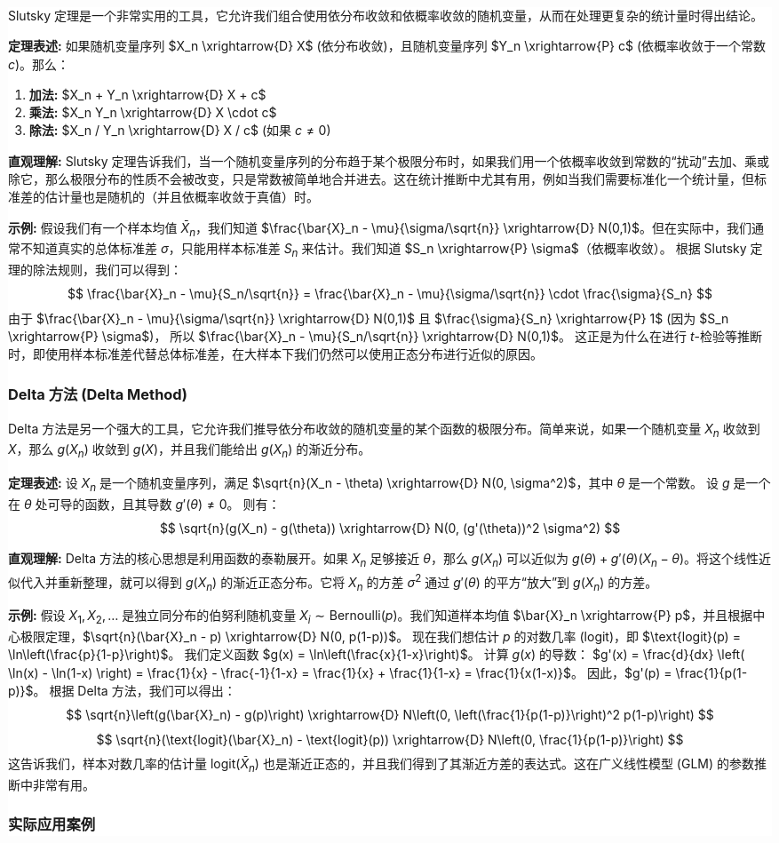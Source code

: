 Slutsky 定理是一个非常实用的工具，它允许我们组合使用依分布收敛和依概率收敛的随机变量，从而在处理更复杂的统计量时得出结论。

**定理表述:**
如果随机变量序列 $X_n \xrightarrow{D} X$ (依分布收敛)，且随机变量序列 $Y_n \xrightarrow{P} c$ (依概率收敛于一个常数 $c$)。那么：
1.  **加法:** $X_n + Y_n \xrightarrow{D} X + c$
2.  **乘法:** $X_n Y_n \xrightarrow{D} X \cdot c$
3.  **除法:** $X_n / Y_n \xrightarrow{D} X / c$ (如果 $c \ne 0$)

**直观理解:** Slutsky 定理告诉我们，当一个随机变量序列的分布趋于某个极限分布时，如果我们用一个依概率收敛到常数的“扰动”去加、乘或除它，那么极限分布的性质不会被改变，只是常数被简单地合并进去。这在统计推断中尤其有用，例如当我们需要标准化一个统计量，但标准差的估计量也是随机的（并且依概率收敛于真值）时。

**示例:** 假设我们有一个样本均值 $\bar{X}_n$，我们知道 $\frac{\bar{X}_n - \mu}{\sigma/\sqrt{n}} \xrightarrow{D} N(0,1)$。但在实际中，我们通常不知道真实的总体标准差 $\sigma$，只能用样本标准差 $S_n$ 来估计。我们知道 $S_n \xrightarrow{P} \sigma$（依概率收敛）。
根据 Slutsky 定理的除法规则，我们可以得到：
$$ \frac{\bar{X}_n - \mu}{S_n/\sqrt{n}} = \frac{\bar{X}_n - \mu}{\sigma/\sqrt{n}} \cdot \frac{\sigma}{S_n} $$
由于 $\frac{\bar{X}_n - \mu}{\sigma/\sqrt{n}} \xrightarrow{D} N(0,1)$ 且 $\frac{\sigma}{S_n} \xrightarrow{P} 1$ (因为 $S_n \xrightarrow{P} \sigma$)，
所以 $\frac{\bar{X}_n - \mu}{S_n/\sqrt{n}} \xrightarrow{D} N(0,1)$。
这正是为什么在进行 $t$-检验等推断时，即使用样本标准差代替总体标准差，在大样本下我们仍然可以使用正态分布进行近似的原因。

### Delta 方法 (Delta Method)

Delta 方法是另一个强大的工具，它允许我们推导依分布收敛的随机变量的某个函数的极限分布。简单来说，如果一个随机变量 $X_n$ 收敛到 $X$，那么 $g(X_n)$ 收敛到 $g(X)$，并且我们能给出 $g(X_n)$ 的渐近分布。

**定理表述:**
设 $X_n$ 是一个随机变量序列，满足 $\sqrt{n}(X_n - \theta) \xrightarrow{D} N(0, \sigma^2)$，其中 $\theta$ 是一个常数。
设 $g$ 是一个在 $\theta$ 处可导的函数，且其导数 $g'(\theta) \ne 0$。
则有：
$$ \sqrt{n}(g(X_n) - g(\theta)) \xrightarrow{D} N(0, (g'(\theta))^2 \sigma^2) $$

**直观理解:** Delta 方法的核心思想是利用函数的泰勒展开。如果 $X_n$ 足够接近 $\theta$，那么 $g(X_n)$ 可以近似为 $g(\theta) + g'(\theta)(X_n - \theta)$。将这个线性近似代入并重新整理，就可以得到 $g(X_n)$ 的渐近正态分布。它将 $X_n$ 的方差 $\sigma^2$ 通过 $g'(\theta)$ 的平方“放大”到 $g(X_n)$ 的方差。

**示例:**
假设 $X_1, X_2, \dots$ 是独立同分布的伯努利随机变量 $X_i \sim \text{Bernoulli}(p)$。我们知道样本均值 $\bar{X}_n \xrightarrow{P} p$，并且根据中心极限定理，$\sqrt{n}(\bar{X}_n - p) \xrightarrow{D} N(0, p(1-p))$。
现在我们想估计 $p$ 的对数几率 (logit)，即 $\text{logit}(p) = \ln\left(\frac{p}{1-p}\right)$。
我们定义函数 $g(x) = \ln\left(\frac{x}{1-x}\right)$。
计算 $g(x)$ 的导数：
$g'(x) = \frac{d}{dx} \left( \ln(x) - \ln(1-x) \right) = \frac{1}{x} - \frac{-1}{1-x} = \frac{1}{x} + \frac{1}{1-x} = \frac{1}{x(1-x)}$。
因此，$g'(p) = \frac{1}{p(1-p)}$。
根据 Delta 方法，我们可以得出：
$$ \sqrt{n}\left(g(\bar{X}_n) - g(p)\right) \xrightarrow{D} N\left(0, \left(\frac{1}{p(1-p)}\right)^2 p(1-p)\right) $$
$$ \sqrt{n}(\text{logit}(\bar{X}_n) - \text{logit}(p)) \xrightarrow{D} N\left(0, \frac{1}{p(1-p)}\right) $$
这告诉我们，样本对数几率的估计量 $\text{logit}(\bar{X}_n)$ 也是渐近正态的，并且我们得到了其渐近方差的表达式。这在广义线性模型 (GLM) 的参数推断中非常有用。

### 实际应用案例
